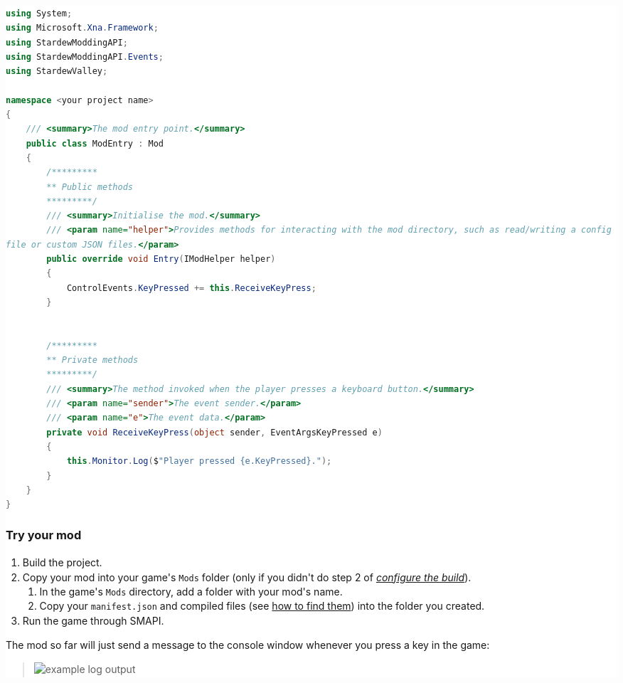    ```c#
   using System;
   using Microsoft.Xna.Framework;
   using StardewModdingAPI;
   using StardewModdingAPI.Events;
   using StardewValley;

   namespace <your project name>
   {
       /// <summary>The mod entry point.</summary>
       public class ModEntry : Mod
       {
           /*********
           ** Public methods
           *********/
           /// <summary>Initialise the mod.</summary>
           /// <param name="helper">Provides methods for interacting with the mod directory, such as read/writing a config file or custom JSON files.</param>
           public override void Entry(IModHelper helper)
           {
               ControlEvents.KeyPressed += this.ReceiveKeyPress;
           }


           /*********
           ** Private methods
           *********/
           /// <summary>The method invoked when the player presses a keyboard button.</summary>
           /// <param name="sender">The event sender.</param>
           /// <param name="e">The event data.</param>
           private void ReceiveKeyPress(object sender, EventArgsKeyPressed e)
           {
               this.Monitor.Log($"Player pressed {e.KeyPressed}.");
           }
       }
   }
   ```

### Try your mod

1. Build the project.
2. Copy your mod into your game's `Mods` folder (only if you didn't do step 2 of _[configure the build](#configure-the-build)_).
   1. In the game's `Mods` directory, add a folder with your mod's name.
   2. Copy your `manifest.json` and compiled files (see [how to find them](creating-a-smapi-mod-ide-primer#build-output))
      into the folder you created.
3. Run the game through SMAPI.

The mod so far will just send a message to the console window whenever you press a key in the game:

> ![example log output](images/creating-a-smapi-mod/keypress-log.png)
